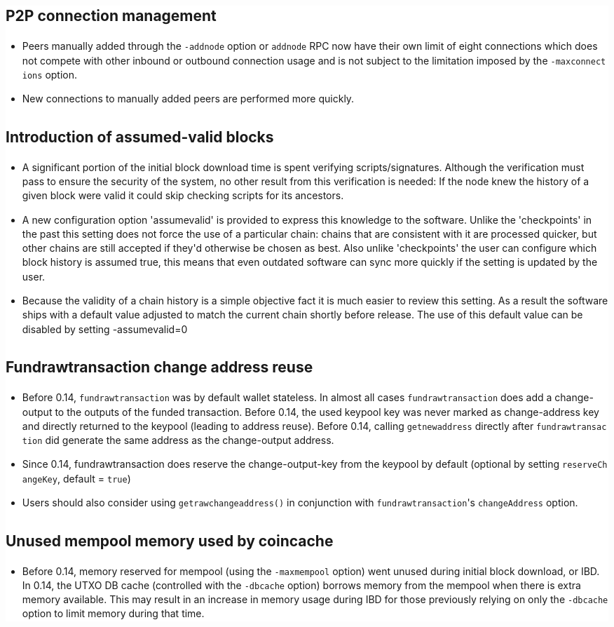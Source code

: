 P2P connection management
--------------------------

- Peers manually added through the `-addnode` option or `addnode` RPC now have their own
  limit of eight connections which does not compete with other inbound or outbound
  connection usage and is not subject to the limitation imposed by the `-maxconnections`
  option.

- New connections to manually added peers are performed more quickly.

Introduction of assumed-valid blocks
-------------------------------------

- A significant portion of the initial block download time is spent verifying
  scripts/signatures.  Although the verification must pass to ensure the security
  of the system, no other result from this verification is needed: If the node
  knew the history of a given block were valid it could skip checking scripts
  for its ancestors.

- A new configuration option 'assumevalid' is provided to express this knowledge
  to the software.  Unlike the 'checkpoints' in the past this setting does not
  force the use of a particular chain: chains that are consistent with it are
  processed quicker, but other chains are still accepted if they'd otherwise
  be chosen as best. Also unlike 'checkpoints' the user can configure which
  block history is assumed true, this means that even outdated software can
  sync more quickly if the setting is updated by the user.

- Because the validity of a chain history is a simple objective fact it is much
  easier to review this setting.  As a result the software ships with a default
  value adjusted to match the current chain shortly before release.  The use
  of this default value can be disabled by setting -assumevalid=0

Fundrawtransaction change address reuse
----------------------------------------

- Before 0.14, `fundrawtransaction` was by default wallet stateless. In
  almost all cases `fundrawtransaction` does add a change-output to the
  outputs of the funded transaction. Before 0.14, the used keypool key was
  never marked as change-address key and directly returned to the keypool
  (leading to address reuse).  Before 0.14, calling `getnewaddress`
  directly after `fundrawtransaction` did generate the same address as
  the change-output address.

- Since 0.14, fundrawtransaction does reserve the change-output-key from
  the keypool by default (optional by setting  `reserveChangeKey`, default =
  `true`)

- Users should also consider using `getrawchangeaddress()` in conjunction
  with `fundrawtransaction`'s `changeAddress` option.

Unused mempool memory used by coincache
----------------------------------------

- Before 0.14, memory reserved for mempool (using the `-maxmempool` option)
  went unused during initial block download, or IBD. In 0.14, the UTXO DB cache
  (controlled with the `-dbcache` option) borrows memory from the mempool
  when there is extra memory available. This may result in an increase in
  memory usage during IBD for those previously relying on only the `-dbcache`
  option to limit memory during that time.
